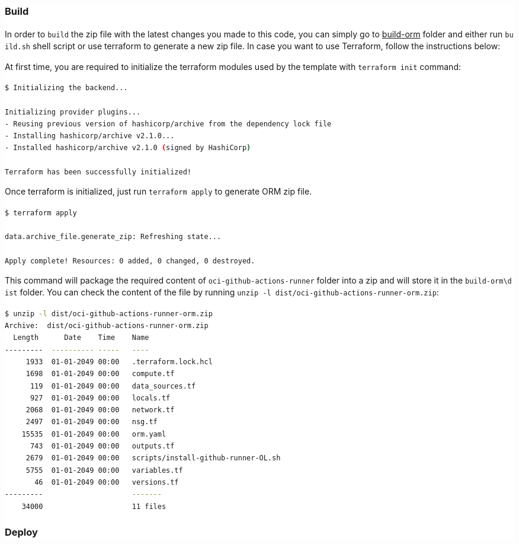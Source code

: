 ### Build

In order to `build` the zip file with the latest changes you made to this code, you can simply go to [build-orm](./build-orm) folder and either run `build.sh` shell script or use terraform to generate a new zip file. In case you want to use Terraform, follow the instructions below:

At first time, you are required to initialize the terraform modules used by the template with  `terraform init` command:

```bash
$ Initializing the backend...

Initializing provider plugins...
- Reusing previous version of hashicorp/archive from the dependency lock file
- Installing hashicorp/archive v2.1.0...
- Installed hashicorp/archive v2.1.0 (signed by HashiCorp)

Terraform has been successfully initialized!
```

Once terraform is initialized, just run `terraform apply` to generate ORM zip file.

```bash
$ terraform apply

data.archive_file.generate_zip: Refreshing state...

Apply complete! Resources: 0 added, 0 changed, 0 destroyed.
```

This command will package the required content of `oci-github-actions-runner` folder into a zip and will store it in the `build-orm\dist` folder. You can check the content of the file by running `unzip -l dist/oci-github-actions-runner-orm.zip`:

```bash
$ unzip -l dist/oci-github-actions-runner-orm.zip       
Archive:  dist/oci-github-actions-runner-orm.zip
  Length      Date    Time    Name
---------  ---------- -----   ----
     1933  01-01-2049 00:00   .terraform.lock.hcl
     1698  01-01-2049 00:00   compute.tf
      119  01-01-2049 00:00   data_sources.tf
      927  01-01-2049 00:00   locals.tf
     2068  01-01-2049 00:00   network.tf
     2497  01-01-2049 00:00   nsg.tf
    15535  01-01-2049 00:00   orm.yaml
      743  01-01-2049 00:00   outputs.tf
     2679  01-01-2049 00:00   scripts/install-github-runner-OL.sh
     5755  01-01-2049 00:00   variables.tf
       46  01-01-2049 00:00   versions.tf
---------                     -------
    34000                     11 files
```

### Deploy
